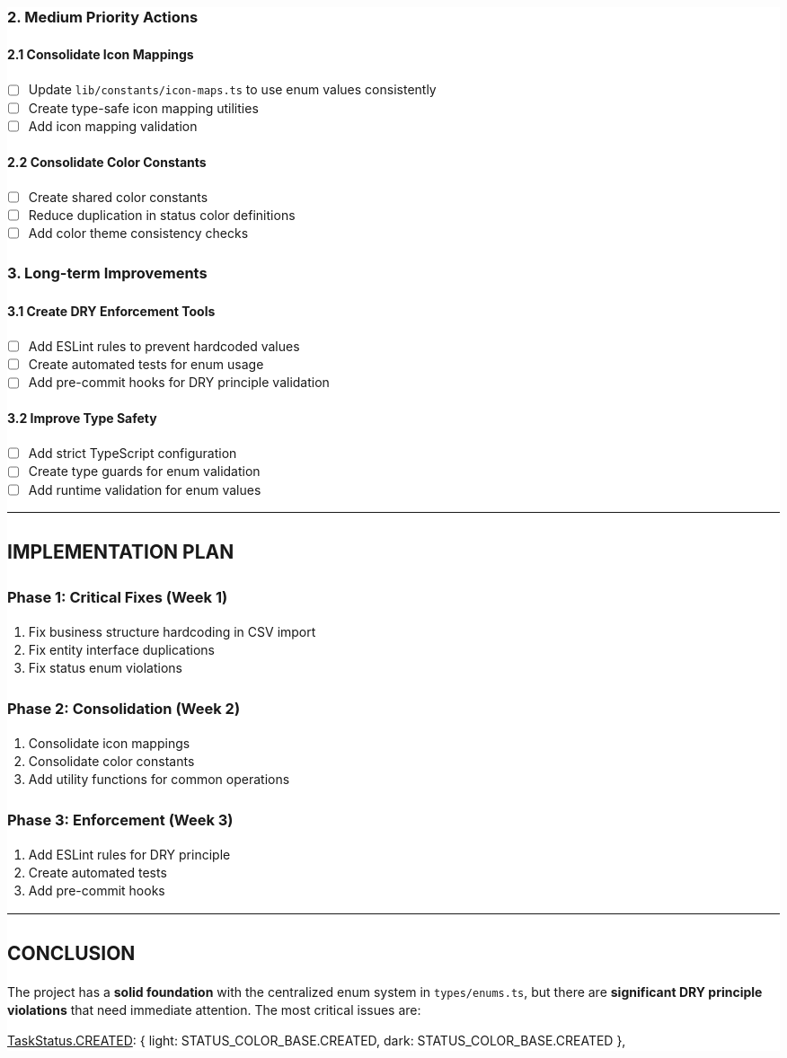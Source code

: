 ### 2. Medium Priority Actions

#### 2.1 Consolidate Icon Mappings
- [ ] Update `lib/constants/icon-maps.ts` to use enum values consistently
- [ ] Create type-safe icon mapping utilities
- [ ] Add icon mapping validation

#### 2.2 Consolidate Color Constants
- [ ] Create shared color constants
- [ ] Reduce duplication in status color definitions
- [ ] Add color theme consistency checks

### 3. Long-term Improvements

#### 3.1 Create DRY Enforcement Tools
- [ ] Add ESLint rules to prevent hardcoded values
- [ ] Create automated tests for enum usage
- [ ] Add pre-commit hooks for DRY principle validation

#### 3.2 Improve Type Safety
- [ ] Add strict TypeScript configuration
- [ ] Create type guards for enum validation
- [ ] Add runtime validation for enum values

---

## IMPLEMENTATION PLAN

### Phase 1: Critical Fixes (Week 1)
1. Fix business structure hardcoding in CSV import
2. Fix entity interface duplications
3. Fix status enum violations

### Phase 2: Consolidation (Week 2)
1. Consolidate icon mappings
2. Consolidate color constants
3. Add utility functions for common operations

### Phase 3: Enforcement (Week 3)
1. Add ESLint rules for DRY principle
2. Create automated tests
3. Add pre-commit hooks

---

## CONCLUSION

The project has a **solid foundation** with the centralized enum system in `types/enums.ts`, but there are **significant DRY principle violations** that need immediate attention. The most critical issues are:


  [ItemType.DIGITAL]: Cpu,
  [ItemType.ARTWORK]: Brush,
  [ItemType.PRINT]: FilePlus,
  [ItemType.STICKER_BUNDLE]: Boxes,
  [TaskStatus.CREATED]: {
  [ItemStatus.CREATED]: {
  [TaskStatus.CREATED]: { light: STATUS_COLOR_BASE.CREATED, dark: STATUS_COLOR_BASE.CREATED },